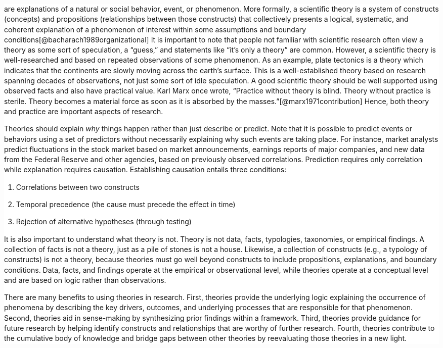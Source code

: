 are explanations of a natural or social behavior, event, or phenomenon.
More formally, a scientific theory is a system of constructs (concepts)
and propositions (relationships between those constructs) that
collectively presents a logical, systematic, and coherent explanation of
a phenomenon of interest within some assumptions and boundary
conditions[@bacharach1989organizational] It is important to note that
people not familiar with scientific research often view a theory as some
sort of speculation, a “guess,” and statements like “it’s only a theory”
are common. However, a scientific theory is well-researched and based on
repeated observations of some phenomenon. As an example, plate tectonics
is a theory which indicates that the continents are slowly moving across
the earth’s surface. This is a well-established theory based on research
spanning decades of observations, not just some sort of idle
speculation. A good scientific theory should be well supported using
observed facts and also have practical value. Karl Marx once wrote,
“Practice without theory is blind. Theory without practice is sterile.
Theory becomes a material force as soon as it is absorbed by the
masses.”[@marx1971contribution] Hence, both theory and practice are
important aspects of research.

Theories should explain *why* things happen rather than just describe or
predict. Note that it is possible to predict events or behaviors using a
set of predictors without necessarily explaining why such events are
taking place. For instance, market analysts predict fluctuations in the
stock market based on market announcements, earnings reports of major
companies, and new data from the Federal Reserve and other agencies,
based on previously observed correlations. Prediction requires only
correlation while explanation requires causation. Establishing causation
entails three conditions:

1.  Correlations between two constructs

2.  Temporal precedence (the cause must precede the effect in time)

3.  Rejection of alternative hypotheses (through testing)

It is also important to understand what theory is not. Theory is not
data, facts, typologies, taxonomies, or empirical findings. A collection
of facts is not a theory, just as a pile of stones is not a house.
Likewise, a collection of constructs (e.g., a typology of constructs) is
not a theory, because theories must go well beyond constructs to include
propositions, explanations, and boundary conditions. Data, facts, and
findings operate at the empirical or observational level, while theories
operate at a conceptual level and are based on logic rather than
observations.

There are many benefits to using theories in research. First, theories
provide the underlying logic explaining the occurrence of phenomena by
describing the key drivers, outcomes, and underlying processes that are
responsible for that phenomenon. Second, theories aid in sense-making by
synthesizing prior findings within a framework. Third, theories provide
guidance for future research by helping identify constructs and
relationships that are worthy of further research. Fourth, theories
contribute to the cumulative body of knowledge and bridge gaps between
other theories by reevaluating those theories in a new light.


[^1]: Positivism was also discussed as one of the main branches of
[^2]: Deductive and inductive logic methods are discussed later in this
[^3]: Grounded theory was first discussed by Glaser and Strauss in the